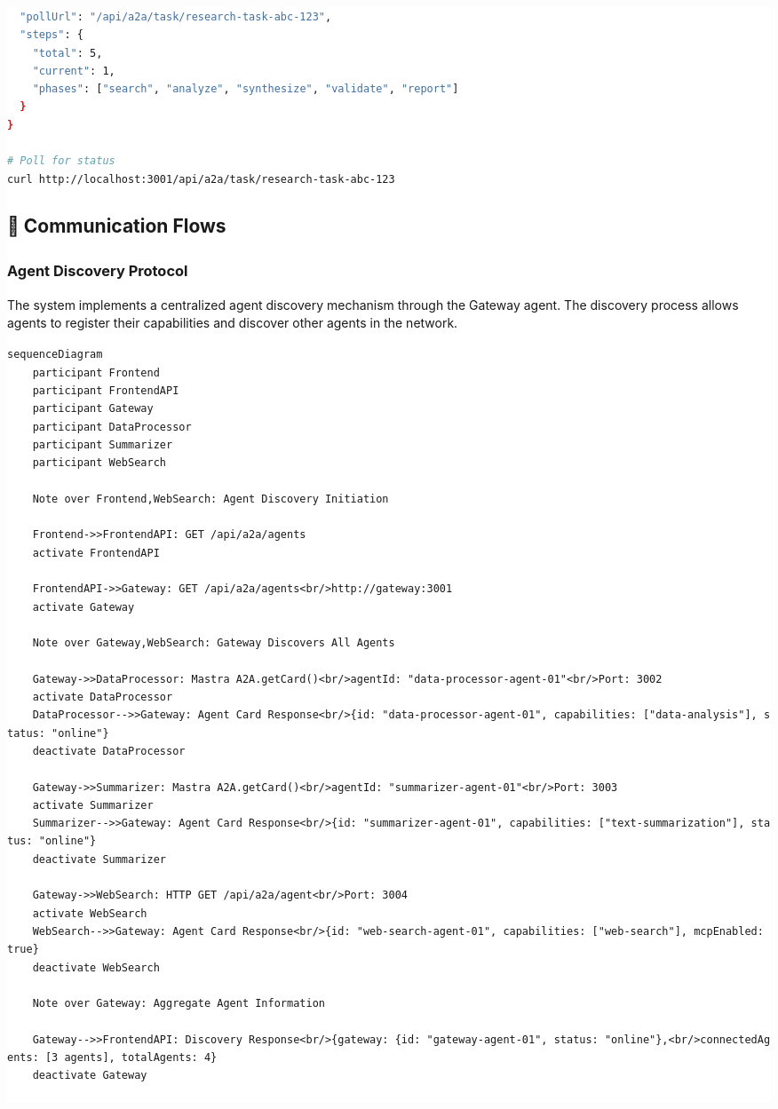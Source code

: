 ```bash
  "pollUrl": "/api/a2a/task/research-task-abc-123",
  "steps": {
    "total": 5,
    "current": 1,
    "phases": ["search", "analyze", "synthesize", "validate", "report"]
  }
}

# Poll for status
curl http://localhost:3001/api/a2a/task/research-task-abc-123
```

## 🔄 Communication Flows

### Agent Discovery Protocol

The system implements a centralized agent discovery mechanism through the Gateway agent. The discovery process allows agents to register their capabilities and discover other agents in the network.

```mermaid
sequenceDiagram
    participant Frontend
    participant FrontendAPI
    participant Gateway
    participant DataProcessor
    participant Summarizer
    participant WebSearch
    
    Note over Frontend,WebSearch: Agent Discovery Initiation
    
    Frontend->>FrontendAPI: GET /api/a2a/agents
    activate FrontendAPI
    
    FrontendAPI->>Gateway: GET /api/a2a/agents<br/>http://gateway:3001
    activate Gateway
    
    Note over Gateway,WebSearch: Gateway Discovers All Agents
    
    Gateway->>DataProcessor: Mastra A2A.getCard()<br/>agentId: "data-processor-agent-01"<br/>Port: 3002
    activate DataProcessor
    DataProcessor-->>Gateway: Agent Card Response<br/>{id: "data-processor-agent-01", capabilities: ["data-analysis"], status: "online"}
    deactivate DataProcessor
    
    Gateway->>Summarizer: Mastra A2A.getCard()<br/>agentId: "summarizer-agent-01"<br/>Port: 3003
    activate Summarizer
    Summarizer-->>Gateway: Agent Card Response<br/>{id: "summarizer-agent-01", capabilities: ["text-summarization"], status: "online"}
    deactivate Summarizer
    
    Gateway->>WebSearch: HTTP GET /api/a2a/agent<br/>Port: 3004
    activate WebSearch
    WebSearch-->>Gateway: Agent Card Response<br/>{id: "web-search-agent-01", capabilities: ["web-search"], mcpEnabled: true}
    deactivate WebSearch
    
    Note over Gateway: Aggregate Agent Information
    
    Gateway-->>FrontendAPI: Discovery Response<br/>{gateway: {id: "gateway-agent-01", status: "online"},<br/>connectedAgents: [3 agents], totalAgents: 4}
    deactivate Gateway
    
```